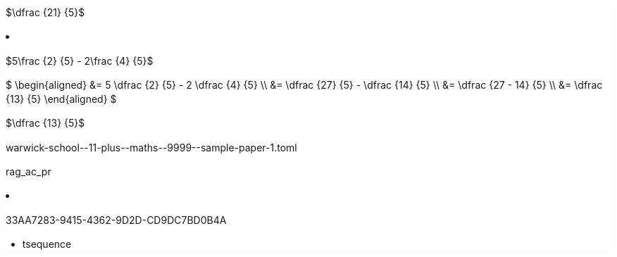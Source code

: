 $\dfrac {21} {5}$

</div>
</div>

</div>
</li>
<li>
<div class='question_envelope rag_red subquestion'>
<div class='topics'>
<ul>
</ul>
</div>
<div class='question subquestion'>

$5\frac {2} {5} - 2\frac {4} {5}$

</div>
<div class='workings'>
<div class='working'>

$
\begin{aligned}
&= 5 \dfrac {2} {5} - 2 \dfrac {4} {5} \\\\
&= \dfrac {27} {5} - \dfrac {14} {5} \\\\
&= \dfrac {27 - 14} {5} \\\\
&= \dfrac {13} {5}
\end{aligned}
$

</div>
</div>
<div class='answers'>
<div class='answer'>

$\dfrac {13} {5}$

</div>
</div>

</div>
</li>
</ul>
<div class='papername'>
<p>warwick-school--11-plus--maths--9999--sample-paper-1.toml</p>
</div>
<div class='rag'>
<p>rag_ac_pr</p>
</div>
</div>
</li>
<li>
<div class='question_envelope rag_ac_pr question'>
<div class='uuid'>
<p>33AA7283-9415-4362-9D2D-CD9DC7BD0B4A</p>
</div>
<div class='topics'>
<ul>
<li>
tsequence
</li>
</ul>
</div>
<div class='question question'>
